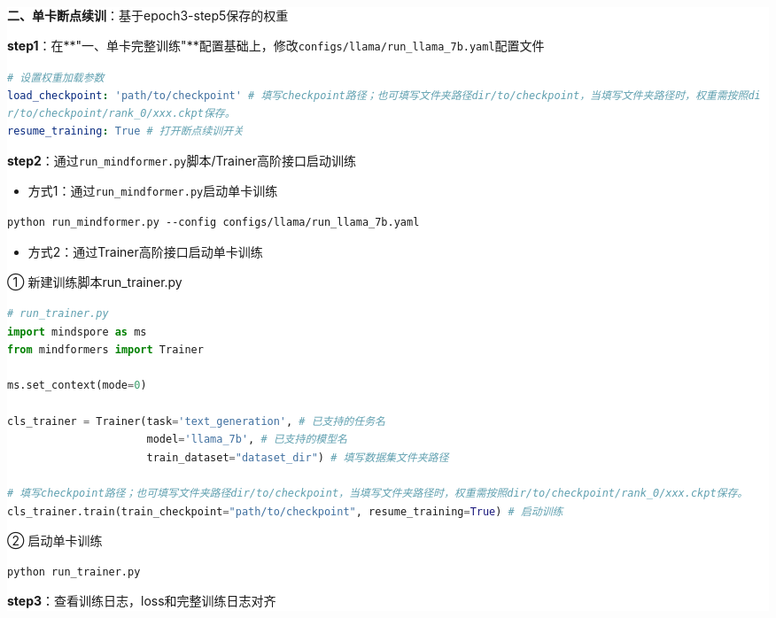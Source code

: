 **二、单卡断点续训**：基于epoch3-step5保存的权重

**step1**：在**"一、单卡完整训练"**配置基础上，修改`configs/llama/run_llama_7b.yaml`配置文件

```yaml
# 设置权重加载参数
load_checkpoint: 'path/to/checkpoint' # 填写checkpoint路径；也可填写文件夹路径dir/to/checkpoint，当填写文件夹路径时，权重需按照dir/to/checkpoint/rank_0/xxx.ckpt保存。
resume_training: True # 打开断点续训开关
```

**step2**：通过`run_mindformer.py`脚本/Trainer高阶接口启动训练

- 方式1：通过`run_mindformer.py`启动单卡训练

```shell
python run_mindformer.py --config configs/llama/run_llama_7b.yaml
```

- 方式2：通过Trainer高阶接口启动单卡训练

① 新建训练脚本run_trainer.py

```python
# run_trainer.py
import mindspore as ms
from mindformers import Trainer

ms.set_context(mode=0)

cls_trainer = Trainer(task='text_generation', # 已支持的任务名
                      model='llama_7b', # 已支持的模型名
                      train_dataset="dataset_dir") # 填写数据集文件夹路径

# 填写checkpoint路径；也可填写文件夹路径dir/to/checkpoint，当填写文件夹路径时，权重需按照dir/to/checkpoint/rank_0/xxx.ckpt保存。
cls_trainer.train(train_checkpoint="path/to/checkpoint", resume_training=True) # 启动训练
```

② 启动单卡训练

```shell
python run_trainer.py
```

**step3**：查看训练日志，loss和完整训练日志对齐
